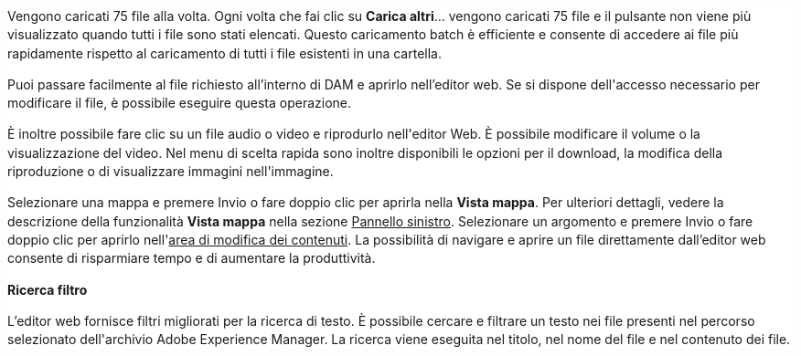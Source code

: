 
Vengono caricati 75 file alla volta. Ogni volta che fai clic su **Carica altri**... vengono caricati 75 file e il pulsante non viene più visualizzato quando tutti i file sono stati elencati. Questo caricamento batch è efficiente e consente di accedere ai file più rapidamente rispetto al caricamento di tutti i file esistenti in una cartella.

Puoi passare facilmente al file richiesto all’interno di DAM e aprirlo nell’editor web. Se si dispone dell&#39;accesso necessario per modificare il file, è possibile eseguire questa operazione.

È inoltre possibile fare clic su un file audio o video e riprodurlo nell&#39;editor Web. È possibile modificare il volume o
la visualizzazione del video. Nel menu di scelta rapida sono inoltre disponibili le opzioni per il download, la modifica della riproduzione
o di visualizzare immagini nell&#39;immagine.



Selezionare una mappa e premere Invio o fare doppio clic per aprirla nella **Vista mappa**. Per ulteriori dettagli, vedere la descrizione della funzionalità **Vista mappa** nella sezione [Pannello sinistro](web-editor-features.md#id2051EA0M0HS). Selezionare un argomento e premere Invio o fare doppio clic per aprirlo nell&#39;[area di modifica dei contenuti](#id2051EB000UI). La possibilità di navigare e aprire un file direttamente dall’editor web consente di risparmiare tempo e di aumentare la produttività.

**Ricerca filtro**

L’editor web fornisce filtri migliorati per la ricerca di testo. È possibile cercare e filtrare un testo nei file presenti nel percorso selezionato dell&#39;archivio Adobe Experience Manager. La ricerca viene eseguita nel titolo, nel nome del file e nel contenuto dei file.

